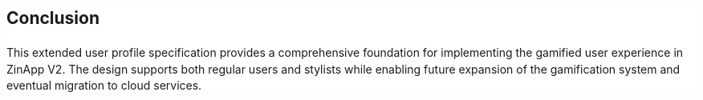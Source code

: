 ## Conclusion

This extended user profile specification provides a comprehensive foundation for implementing the gamified user experience in ZinApp V2. The design supports both regular users and stylists while enabling future expansion of the gamification system and eventual migration to cloud services.
